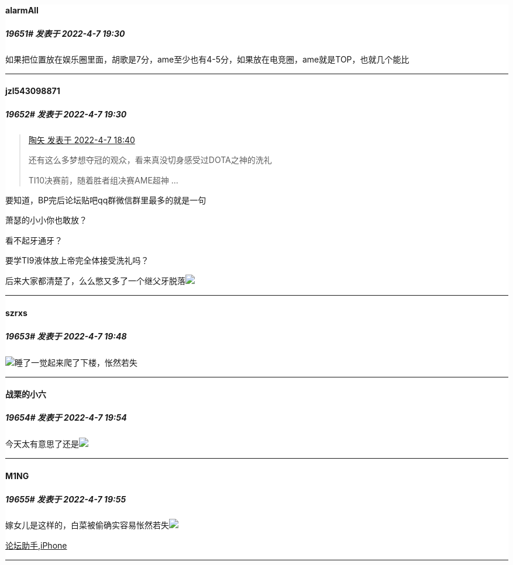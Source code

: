 ####  alarmAll  
##### 19651#       发表于 2022-4-7 19:30

如果把位置放在娱乐圈里面，胡歌是7分，ame至少也有4-5分，如果放在电竞圈，ame就是TOP，也就几个能比



*****

####  jzl543098871  
##### 19652#       发表于 2022-4-7 19:30

<blockquote><a href="httphttps://bbs.saraba1st.com/2b/forum.php?mod=redirect&amp;goto=findpost&amp;pid=55351511&amp;ptid=2040827" target="_blank">陶矢 发表于 2022-4-7 18:40</a>

还有这么多梦想夺冠的观众，看来真没切身感受过DOTA之神的洗礼

TI10决赛前，随着胜者组决赛AME超神 ...</blockquote>
要知道，BP完后论坛贴吧qq群微信群里最多的就是一句

萧瑟的小小你也敢放？

看不起牙通牙？

要学TI9液体放上帝完全体接受洗礼吗？

后来大家都清楚了，么么憋又多了一个继父牙脱落<img src="https://static.saraba1st.com/image/smiley/face2017/049.png" referrerpolicy="no-referrer">



*****

####  szrxs  
##### 19653#       发表于 2022-4-7 19:48

<img src="https://static.saraba1st.com/image/smiley/face2017/020.png" referrerpolicy="no-referrer">睡了一觉起来爬了下楼，怅然若失



*****

####  战栗的小六  
##### 19654#       发表于 2022-4-7 19:54

今天太有意思了还是<img src="https://static.saraba1st.com/image/smiley/face2017/066.png" referrerpolicy="no-referrer">

*****

####  M1NG  
##### 19655#       发表于 2022-4-7 19:55

嫁女儿是这样的，白菜被偷确实容易怅然若失<img src="https://static.saraba1st.com/image/smiley/face2017/026.png" referrerpolicy="no-referrer">

[论坛助手,iPhone](https://bbs.saraba1st.com/2b/forum.php?mod=viewthread&amp;tid=2029836)

*****
